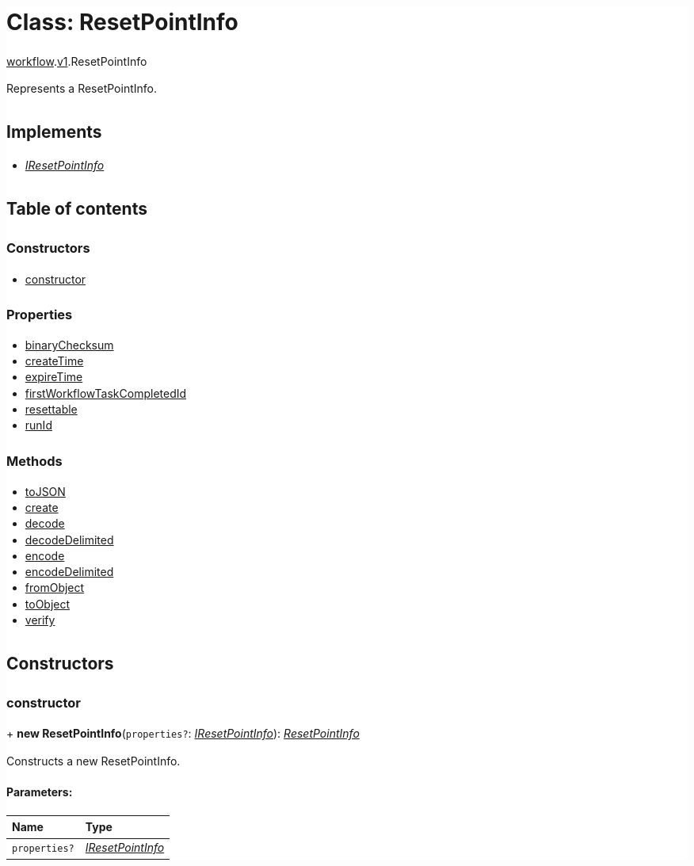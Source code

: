 # Class: ResetPointInfo

[workflow](../modules/proto.temporal.api.workflow.md).[v1](../modules/proto.temporal.api.workflow.v1.md).ResetPointInfo

Represents a ResetPointInfo.

## Implements

* [*IResetPointInfo*](../interfaces/proto.temporal.api.workflow.v1.iresetpointinfo.md)

## Table of contents

### Constructors

- [constructor](proto.temporal.api.workflow.v1.resetpointinfo.md#constructor)

### Properties

- [binaryChecksum](proto.temporal.api.workflow.v1.resetpointinfo.md#binarychecksum)
- [createTime](proto.temporal.api.workflow.v1.resetpointinfo.md#createtime)
- [expireTime](proto.temporal.api.workflow.v1.resetpointinfo.md#expiretime)
- [firstWorkflowTaskCompletedId](proto.temporal.api.workflow.v1.resetpointinfo.md#firstworkflowtaskcompletedid)
- [resettable](proto.temporal.api.workflow.v1.resetpointinfo.md#resettable)
- [runId](proto.temporal.api.workflow.v1.resetpointinfo.md#runid)

### Methods

- [toJSON](proto.temporal.api.workflow.v1.resetpointinfo.md#tojson)
- [create](proto.temporal.api.workflow.v1.resetpointinfo.md#create)
- [decode](proto.temporal.api.workflow.v1.resetpointinfo.md#decode)
- [decodeDelimited](proto.temporal.api.workflow.v1.resetpointinfo.md#decodedelimited)
- [encode](proto.temporal.api.workflow.v1.resetpointinfo.md#encode)
- [encodeDelimited](proto.temporal.api.workflow.v1.resetpointinfo.md#encodedelimited)
- [fromObject](proto.temporal.api.workflow.v1.resetpointinfo.md#fromobject)
- [toObject](proto.temporal.api.workflow.v1.resetpointinfo.md#toobject)
- [verify](proto.temporal.api.workflow.v1.resetpointinfo.md#verify)

## Constructors

### constructor

\+ **new ResetPointInfo**(`properties?`: [*IResetPointInfo*](../interfaces/proto.temporal.api.workflow.v1.iresetpointinfo.md)): [*ResetPointInfo*](proto.temporal.api.workflow.v1.resetpointinfo.md)

Constructs a new ResetPointInfo.

#### Parameters:

Name | Type |
:------ | :------ |
`properties?` | [*IResetPointInfo*](../interfaces/proto.temporal.api.workflow.v1.iresetpointinfo.md) |
